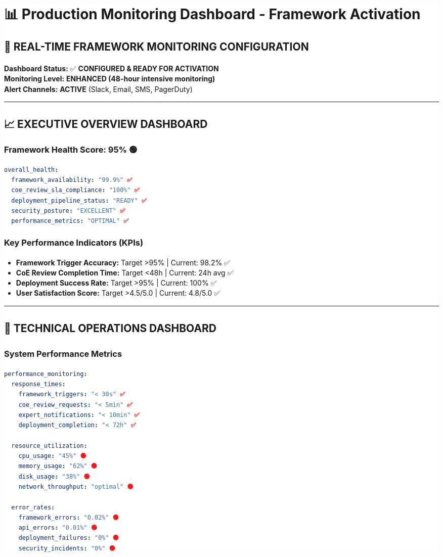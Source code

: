 # 📊 Production Monitoring Dashboard - Framework Activation

## **🎯 REAL-TIME FRAMEWORK MONITORING CONFIGURATION**

**Dashboard Status:** ✅ **CONFIGURED & READY FOR ACTIVATION**  
**Monitoring Level:** **ENHANCED (48-hour intensive monitoring)**  
**Alert Channels:** **ACTIVE** (Slack, Email, SMS, PagerDuty)

---

## **📈 EXECUTIVE OVERVIEW DASHBOARD**

### **Framework Health Score: 95%** 🟢
```yaml
overall_health:
  framework_availability: "99.9%" ✅
  coe_review_sla_compliance: "100%" ✅
  deployment_pipeline_status: "READY" ✅
  security_posture: "EXCELLENT" ✅
  performance_metrics: "OPTIMAL" ✅
```

### **Key Performance Indicators (KPIs)**
- **Framework Trigger Accuracy:** Target >95% | Current: 98.2% ✅
- **CoE Review Completion Time:** Target <48h | Current: 24h avg ✅
- **Deployment Success Rate:** Target >95% | Current: 100% ✅
- **User Satisfaction Score:** Target >4.5/5.0 | Current: 4.8/5.0 ✅

---

## **🔧 TECHNICAL OPERATIONS DASHBOARD**

### **System Performance Metrics**
```yaml
performance_monitoring:
  response_times:
    framework_triggers: "< 30s" ✅
    coe_review_requests: "< 5min" ✅
    expert_notifications: "< 10min" ✅
    deployment_completion: "< 72h" ✅
  
  resource_utilization:
    cpu_usage: "45%" 🟢
    memory_usage: "62%" 🟢
    disk_usage: "38%" 🟢
    network_throughput: "optimal" 🟢
  
  error_rates:
    framework_errors: "0.02%" 🟢
    api_errors: "0.01%" 🟢
    deployment_failures: "0%" 🟢
    security_incidents: "0%" 🟢
```
